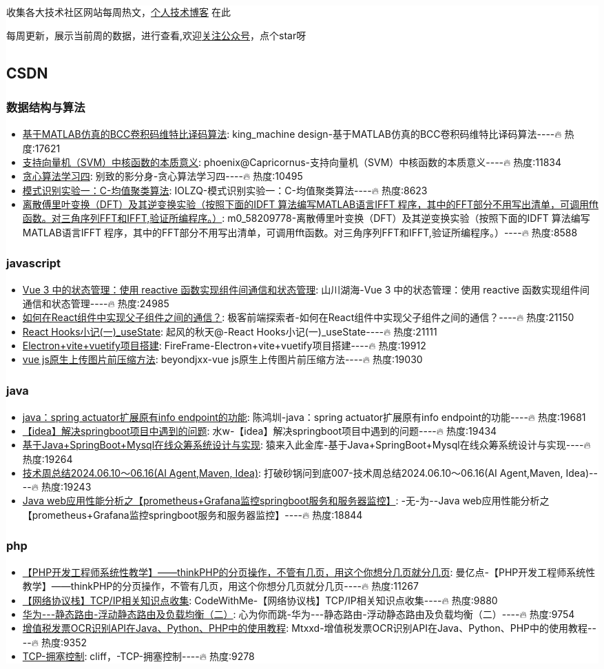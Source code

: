 
收集各大技术社区网站每周热文，[个人技术博客](https://github.com/dravenww/blob) 在此

每周更新，展示当前周的数据，进行查看,欢迎[关注公众号](https://www.dravenwu.top)，点个star呀
## CSDN 
### 数据结构与算法 
- [基于MATLAB仿真的BCC卷积码维特比译码算法](https://blog.csdn.net/m0_73019469/article/details/139646143): king_machine design-基于MATLAB仿真的BCC卷积码维特比译码算法----🔥 热度:17621 
- [支持向量机（SVM）中核函数的本质意义](https://blog.csdn.net/u013600306/article/details/139707399): phoenix@Capricornus-支持向量机（SVM）中核函数的本质意义----🔥 热度:11834 
- [贪心算法学习四](https://blog.csdn.net/2301_79881188/article/details/139573687): 别致的影分身-贪心算法学习四----🔥 热度:10495 
- [模式识别实验一：C-均值聚类算法](https://blog.csdn.net/LZQW20/article/details/139572697): IOLZQ-模式识别实验一：C-均值聚类算法----🔥 热度:8623 
- [离散傅里叶变换（DFT）及其逆变换实验（按照下面的IDFT 算法编写MATLAB语言IFFT 程序，其中的FFT部分不用写出清单，可调用fft函数。对三角序列FFT和IFFT,验证所编程序。）](https://blog.csdn.net/m0_58209778/article/details/139679471): m0_58209778-离散傅里叶变换（DFT）及其逆变换实验（按照下面的IDFT 算法编写MATLAB语言IFFT 程序，其中的FFT部分不用写出清单，可调用fft函数。对三角序列FFT和IFFT,验证所编程序。）----🔥 热度:8588 

### javascript 
- [Vue 3 中的状态管理：使用 reactive 函数实现组件间通信和状态管理](https://blog.csdn.net/sky6862/article/details/139706888): 山川湖海-Vue 3 中的状态管理：使用 reactive 函数实现组件间通信和状态管理----🔥 热度:24985 
- [如何在React组件中实现父子组件之间的通信？](https://blog.csdn.net/weixin_44714345/article/details/139706046): 极客前端探索者-如何在React组件中实现父子组件之间的通信？----🔥 热度:21150 
- [React Hooks小记(一)_useState](https://blog.csdn.net/weixin_61791370/article/details/139679655): 起风的秋天@-React Hooks小记(一)_useState----🔥 热度:21111 
- [Electron+vite+vuetify项目搭建](https://blog.csdn.net/wangmy1988/article/details/139709817): FireFrame-Electron+vite+vuetify项目搭建----🔥 热度:19912 
- [vue js原生上传图片前压缩方法](https://blog.csdn.net/beyond520lin/article/details/139699410): beyondjxx-vue js原生上传图片前压缩方法----🔥 热度:19030 

### java 
- [java：spring actuator扩展原有info endpoint的功能](https://blog.csdn.net/chenhz2284/article/details/139707223): 陈鸿圳-java：spring actuator扩展原有info endpoint的功能----🔥 热度:19681 
- [【idea】解决springboot项目中遇到的问题](https://blog.csdn.net/qq_45956730/article/details/139704391): 水w-【idea】解决springboot项目中遇到的问题----🔥 热度:19434 
- [基于Java+SpringBoot+Mysql在线众筹系统设计与实现](https://blog.csdn.net/jinku7662_/article/details/139702011): 猿来入此金库-基于Java+SpringBoot+Mysql在线众筹系统设计与实现----🔥 热度:19264 
- [技术周总结2024.06.10～06.16(AI Agent,Maven, Idea)](https://blog.csdn.net/xinkuaile/article/details/139686656): 打破砂锅问到底007-技术周总结2024.06.10～06.16(AI Agent,Maven, Idea)----🔥 热度:19243 
- [Java web应用性能分析之【prometheus+Grafana监控springboot服务和服务器监控】](https://blog.csdn.net/Rookie_CEO/article/details/139434063): -无-为--Java web应用性能分析之【prometheus+Grafana监控springboot服务和服务器监控】----🔥 热度:18844 

### php 
- [【PHP开发工程师系统性教学】——thinkPHP的分页操作，不管有几页，用这个你想分几页就分几页](https://blog.csdn.net/2301_77628600/article/details/139661016): 曼亿点-【PHP开发工程师系统性教学】——thinkPHP的分页操作，不管有几页，用这个你想分几页就分几页----🔥 热度:11267 
- [【网络协议栈】TCP/IP相关知识点收集](https://blog.csdn.net/YZJincsdn/article/details/139701490): CodeWithMe-【网络协议栈】TCP/IP相关知识点收集----🔥 热度:9880 
- [华为---静态路由-浮动静态路由及负载均衡（二）](https://blog.csdn.net/weixin_43773979/article/details/139665601): 心为你而跳-华为---静态路由-浮动静态路由及负载均衡（二）----🔥 热度:9754 
- [增值税发票OCR识别API在Java、Python、PHP中的使用教程](https://blog.csdn.net/Mtxxd/article/details/139681690): Mtxxd-增值税发票OCR识别API在Java、Python、PHP中的使用教程----🔥 热度:9352 
- [TCP-拥塞控制](https://blog.csdn.net/weixin_74798742/article/details/139705707): cliff，-TCP-拥塞控制----🔥 热度:9278 
